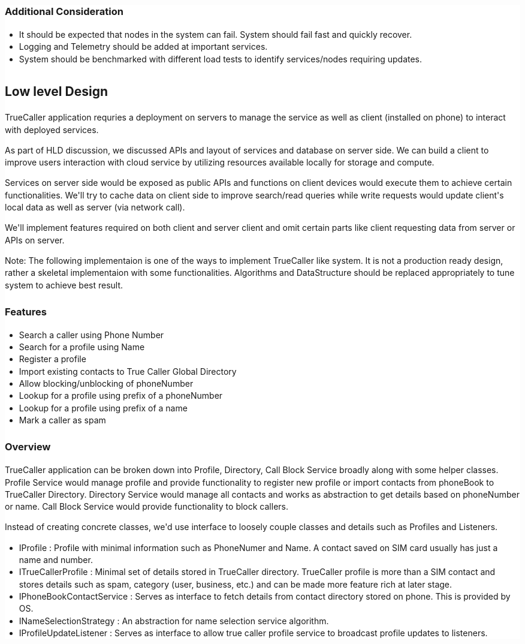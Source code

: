 ### Additional Consideration
- It should be expected that nodes in the system can fail. System should fail fast and quickly recover.
- Logging and Telemetry should be added at important services.
- System should be benchmarked with different load tests to identify services/nodes requiring updates.


## Low level Design

TrueCaller application requries a deployment on servers to manage the service as well as client (installed on phone) to interact with deployed services.

As part of HLD discussion, we discussed APIs and layout of services and database on server side. We can build a client to improve users interaction with cloud service
by utilizing resources available locally for storage and compute.

Services on server side would be exposed as public APIs and functions on client devices would execute them to achieve certain functionalities. We'll try to cache
data on client side to improve search/read queries while write requests would update client's local data as well as server (via network call).

We'll implement features required on both client and server client and omit certain parts like client requesting data from server or APIs on server.

Note: The following implementaion is one of the ways to implement TrueCaller like system. It is not a production ready design, rather
a skeletal implementaion with some functionalities. Algorithms and DataStructure should be replaced appropriately to tune system to achieve best result.

### Features
- Search a caller using Phone Number
- Search for a profile using Name
- Register a profile
- Import existing contacts to True Caller Global Directory
- Allow blocking/unblocking of phoneNumber
- Lookup for a profile using prefix of a phoneNumber
- Lookup for a profile using prefix of a name
- Mark a caller as spam

### Overview
TrueCaller application can be broken down into Profile, Directory, Call Block Service broadly along with some helper classes.
Profile Service would manage profile and provide functionality to register new profile or import contacts from phoneBook to TrueCaller Directory.
Directory Service would manage all contacts and works as abstraction to get details based on phoneNumber or name.
Call Block Service would provide functionality to block callers.

Instead of creating concrete classes, we'd use interface to loosely couple classes and details such as Profiles and Listeners.
- IProfile : Profile with minimal information such as PhoneNumer and Name. A contact saved on SIM card usually has just a name and number.
- ITrueCallerProfile : Minimal set of details stored in TrueCaller directory. TrueCaller profile is more than a SIM contact and stores details such as spam, category (user, business, etc.) and can be made more feature rich at later stage.
- IPhoneBookContactService : Serves as interface to fetch details from contact directory stored on phone. This is provided by OS.
- INameSelectionStrategy : An abstraction for name selection service algorithm.
- IProfileUpdateListener : Serves as interface to allow true caller profile service to broadcast profile updates to listeners.
